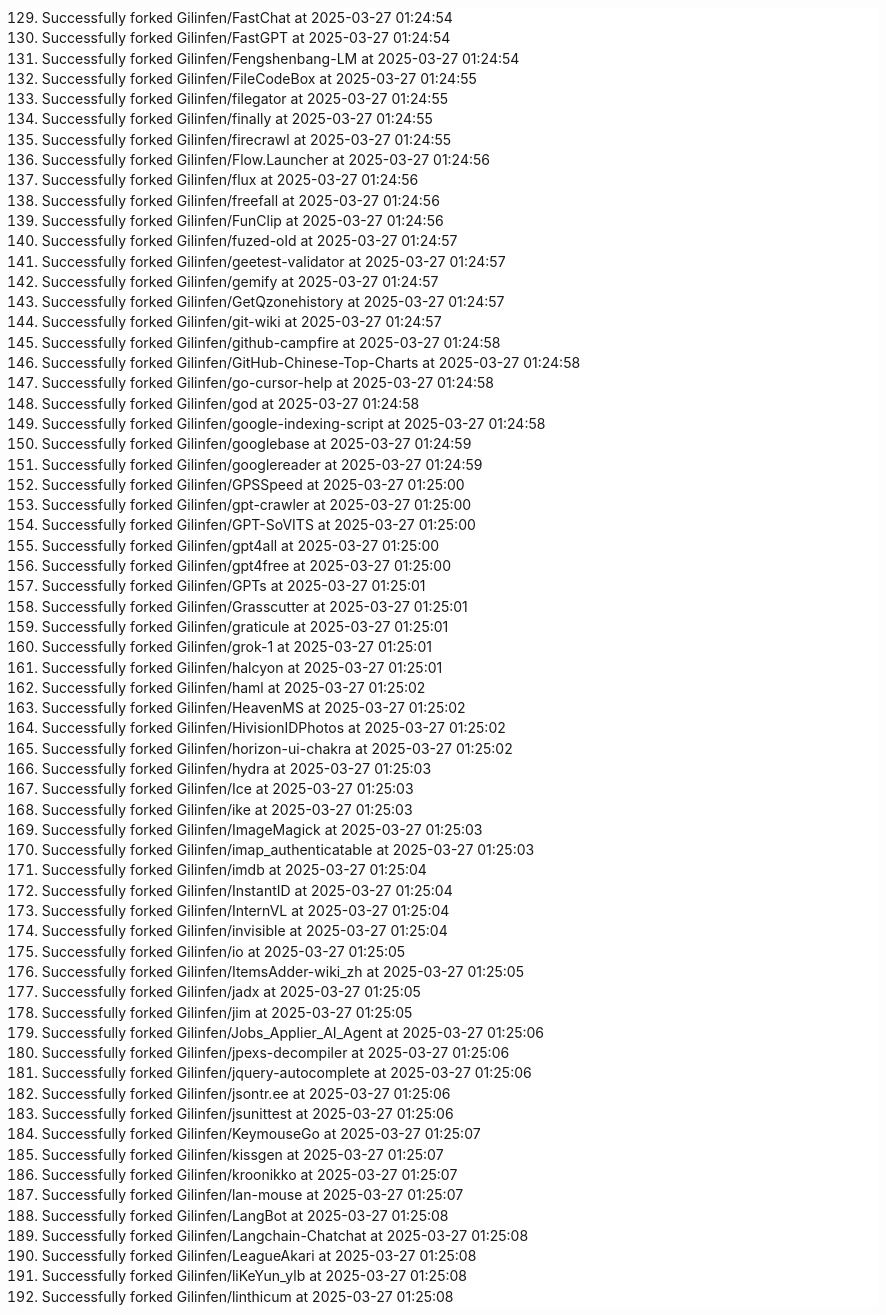 129. Successfully forked Gilinfen/FastChat at 2025-03-27 01:24:54
130. Successfully forked Gilinfen/FastGPT at 2025-03-27 01:24:54
131. Successfully forked Gilinfen/Fengshenbang-LM at 2025-03-27 01:24:54
132. Successfully forked Gilinfen/FileCodeBox at 2025-03-27 01:24:55
133. Successfully forked Gilinfen/filegator at 2025-03-27 01:24:55
134. Successfully forked Gilinfen/finally at 2025-03-27 01:24:55
135. Successfully forked Gilinfen/firecrawl at 2025-03-27 01:24:55
136. Successfully forked Gilinfen/Flow.Launcher at 2025-03-27 01:24:56
137. Successfully forked Gilinfen/flux at 2025-03-27 01:24:56
138. Successfully forked Gilinfen/freefall at 2025-03-27 01:24:56
139. Successfully forked Gilinfen/FunClip at 2025-03-27 01:24:56
140. Successfully forked Gilinfen/fuzed-old at 2025-03-27 01:24:57
141. Successfully forked Gilinfen/geetest-validator at 2025-03-27 01:24:57
142. Successfully forked Gilinfen/gemify at 2025-03-27 01:24:57
143. Successfully forked Gilinfen/GetQzonehistory at 2025-03-27 01:24:57
144. Successfully forked Gilinfen/git-wiki at 2025-03-27 01:24:57
145. Successfully forked Gilinfen/github-campfire at 2025-03-27 01:24:58
146. Successfully forked Gilinfen/GitHub-Chinese-Top-Charts at 2025-03-27 01:24:58
147. Successfully forked Gilinfen/go-cursor-help at 2025-03-27 01:24:58
148. Successfully forked Gilinfen/god at 2025-03-27 01:24:58
149. Successfully forked Gilinfen/google-indexing-script at 2025-03-27 01:24:58
150. Successfully forked Gilinfen/googlebase at 2025-03-27 01:24:59
151. Successfully forked Gilinfen/googlereader at 2025-03-27 01:24:59
152. Successfully forked Gilinfen/GPSSpeed at 2025-03-27 01:25:00
153. Successfully forked Gilinfen/gpt-crawler at 2025-03-27 01:25:00
154. Successfully forked Gilinfen/GPT-SoVITS at 2025-03-27 01:25:00
155. Successfully forked Gilinfen/gpt4all at 2025-03-27 01:25:00
156. Successfully forked Gilinfen/gpt4free at 2025-03-27 01:25:00
157. Successfully forked Gilinfen/GPTs at 2025-03-27 01:25:01
158. Successfully forked Gilinfen/Grasscutter at 2025-03-27 01:25:01
159. Successfully forked Gilinfen/graticule at 2025-03-27 01:25:01
160. Successfully forked Gilinfen/grok-1 at 2025-03-27 01:25:01
161. Successfully forked Gilinfen/halcyon at 2025-03-27 01:25:01
162. Successfully forked Gilinfen/haml at 2025-03-27 01:25:02
163. Successfully forked Gilinfen/HeavenMS at 2025-03-27 01:25:02
164. Successfully forked Gilinfen/HivisionIDPhotos at 2025-03-27 01:25:02
165. Successfully forked Gilinfen/horizon-ui-chakra at 2025-03-27 01:25:02
166. Successfully forked Gilinfen/hydra at 2025-03-27 01:25:03
167. Successfully forked Gilinfen/Ice at 2025-03-27 01:25:03
168. Successfully forked Gilinfen/ike at 2025-03-27 01:25:03
169. Successfully forked Gilinfen/ImageMagick at 2025-03-27 01:25:03
170. Successfully forked Gilinfen/imap_authenticatable at 2025-03-27 01:25:03
171. Successfully forked Gilinfen/imdb at 2025-03-27 01:25:04
172. Successfully forked Gilinfen/InstantID at 2025-03-27 01:25:04
173. Successfully forked Gilinfen/InternVL at 2025-03-27 01:25:04
174. Successfully forked Gilinfen/invisible at 2025-03-27 01:25:04
175. Successfully forked Gilinfen/io at 2025-03-27 01:25:05
176. Successfully forked Gilinfen/ItemsAdder-wiki_zh at 2025-03-27 01:25:05
177. Successfully forked Gilinfen/jadx at 2025-03-27 01:25:05
178. Successfully forked Gilinfen/jim at 2025-03-27 01:25:05
179. Successfully forked Gilinfen/Jobs_Applier_AI_Agent at 2025-03-27 01:25:06
180. Successfully forked Gilinfen/jpexs-decompiler at 2025-03-27 01:25:06
181. Successfully forked Gilinfen/jquery-autocomplete at 2025-03-27 01:25:06
182. Successfully forked Gilinfen/jsontr.ee at 2025-03-27 01:25:06
183. Successfully forked Gilinfen/jsunittest at 2025-03-27 01:25:06
184. Successfully forked Gilinfen/KeymouseGo at 2025-03-27 01:25:07
185. Successfully forked Gilinfen/kissgen at 2025-03-27 01:25:07
186. Successfully forked Gilinfen/kroonikko at 2025-03-27 01:25:07
187. Successfully forked Gilinfen/lan-mouse at 2025-03-27 01:25:07
188. Successfully forked Gilinfen/LangBot at 2025-03-27 01:25:08
189. Successfully forked Gilinfen/Langchain-Chatchat at 2025-03-27 01:25:08
190. Successfully forked Gilinfen/LeagueAkari at 2025-03-27 01:25:08
191. Successfully forked Gilinfen/liKeYun_ylb at 2025-03-27 01:25:08
192. Successfully forked Gilinfen/linthicum at 2025-03-27 01:25:08